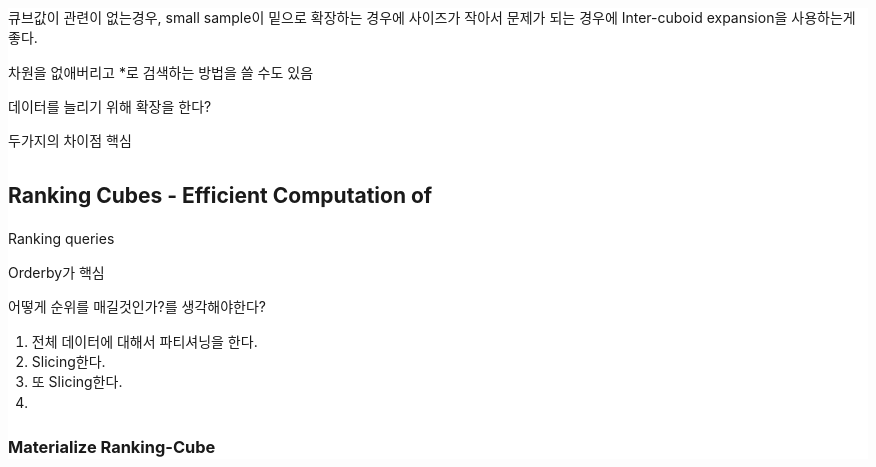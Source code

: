 큐브값이 관련이 없는경우, small sample이 밑으로 확장하는 경우에 사이즈가 작아서 문제가 되는 경우에 Inter-cuboid expansion을 사용하는게 좋다.

차원을 없애버리고 *로 검색하는 방법을 쓸 수도 있음

데이터를 늘리기 위해 확장을 한다?



두가지의 차이점 핵심









## Ranking Cubes - Efficient Computation of
Ranking queries

Orderby가 핵심

어떻게 순위를 매길것인가?를 생각해야한다?





1. 전체 데이터에 대해서 파티셔닝을 한다.
2. Slicing한다.
3. 또 Slicing한다.
4.  





### Materialize Ranking-Cube

